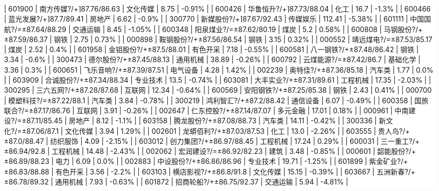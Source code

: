 | 601900 | 南方传媒?/+⌉87.76/86.63  |   文化传媒   |    8.75   |  -0.91% |
| 600426 | 华鲁恒升?/+⌉87.73/88.04  |     化工     |    16.7   |  -1.3%  |
| 600466 |  蓝光发展?/+⌉87.7/89.41  |    房地产    |    6.62   |  -0.9%  |
| 300770 | 新媒股份?/+⌉87.67/92.43  |   传媒娱乐   |   112.41  |  -5.38% |
| 601111 | 中国国航?/=±87.64/88.29  |   交通运输   |    8.45   |  -1.05% |
| 600348 | 阳泉煤业?/=±87.62/80.19  |     煤炭     |    5.2    |  0.58%  |
| 600808 | 马钢股份?/+±87.59/86.37  |     钢铁     |    2.75   |  0.73%  |
| 000898 | 鞍钢股份?/+±87.56/86.54  |     钢铁     |    3.15   |  0.32%  |
| 000552 | 靖远煤电?/=±87.53/85.17  |     煤炭     |    2.52   |   0.4%  |
| 601958 |  金钼股份?/+±87.5/88.01  |   有色开采   |    7.18   |  -0.55% |
| 600581 | 八一钢铁?/+±87.48/86.42  |     钢铁     |    3.34   |  -0.6%  |
| 300473 | 德尔股份?/+±87.45/88.13  |   通用机械   |   38.89   |  -0.26% |
| 600792 |  云煤能源?/=±87.42/86.7  |   基础化学   |    3.36   |   0.3%  |
| 600651 | 飞乐音响?/+±87.39/87.51  |   电气设备   |    4.28   |  1.42%  |
| 002239 |  奥特佳?/+±87.36/85.18   |    汽车类    |    1.77   |   0.0%  |
| 603909 | 合诚股份?/+±87.34/88.34  |   专业技术   |    13.5   |  -0.74% |
| 603081 | 大丰实业?/+±87.31/89.61  |   工程机械   |   17.35   |  -2.03% |
| 300295 | 三六五网?/+±87.28/87.68  |    互联网    |   12.34   |  -0.64% |
| 600569 | 安阳钢铁?/+±87.25/85.38  |     钢铁     |    2.43   |  0.41%  |
| 000700 |  模塑科技?/=±87.22/88.1  |    汽车类    |    3.84   |  -0.78% |
| 300219 |  鸿利智汇?/+±87.2/88.42  |   通信设备   |    6.07   |  -0.49% |
| 600358 | 国旅联合?/=±87.17/86.76  |    互联网    |    3.91   |  -0.26% |
| 002647 | 仁东控股?/+±87.14/87.07  |   多元金融   |   17.01   |  0.18%  |
| 000961 | 中南建设?/=±87.11/85.45  |    房地产    |    8.12   |  -1.1%  |
| 603158 | 腾龙股份?/+±87.08/88.73  |    汽车类    |   14.11   |  -0.42% |
| 300336 |   新文化?/=±87.06/87.1   |   文化传媒   |    3.94   |  1.29%  |
| 002601 | 龙蟒佰利?/+±87.03/87.53  |     化工     |    13.0   |  -2.26% |
| 603555 |   贵人鸟?/+±87.0/88.47   |   纺织服饰   |    4.09   |  -2.15% |
| 603012 | 创力集团?/+±86.97/88.45  |   工程机械   |   17.24   |  0.29%  |
| 600031 |  三一重工?/+±86.94/92.8  |   工程机械   |   14.48   |  -2.43% |
| 002062 | 宏润建设?/=±86.92/82.23  |     建筑     |    3.48   |  -0.85% |
| 000601 | 韶能股份?/+±86.89/88.23  |     电力     |    6.09   |   0.0%  |
| 002883 | 中设股份?/+±86.86/86.96  |   专业技术   |   19.71   |  -1.25% |
| 601899 | 紫金矿业?/+±86.83/88.88  |   有色开采   |    3.56   |  -2.2%  |
| 603103 |  横店影视?/+±86.8/91.8   |   文化传媒   |   15.15   |  -0.39% |
| 603667 | 五洲新春?/+±86.78/89.32  |   通用机械   |    7.93   |  -0.63% |
| 601872 | 招商轮船?/+±86.75/92.37  |   交通运输   |    5.94   |  -4.81% |